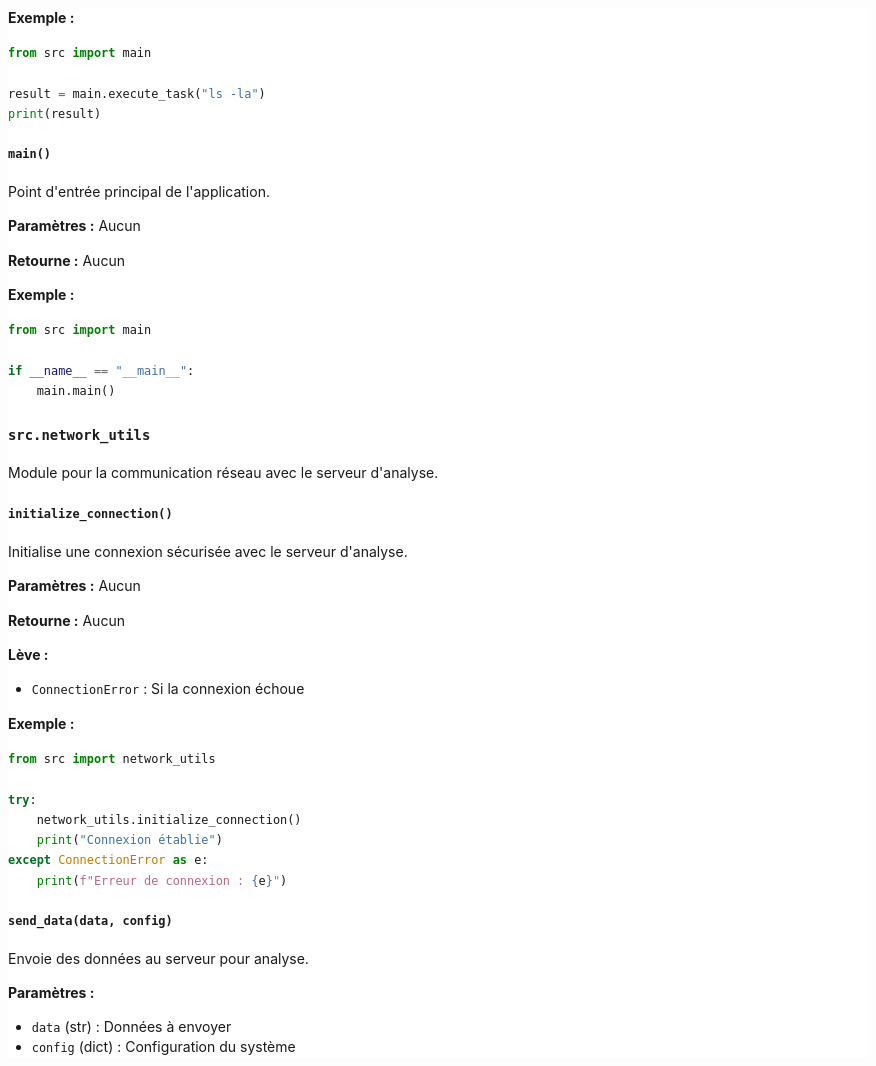 **Exemple :**
```python
from src import main

result = main.execute_task("ls -la")
print(result)
```

#### `main()`

Point d'entrée principal de l'application.

**Paramètres :** Aucun

**Retourne :** Aucun

**Exemple :**
```python
from src import main

if __name__ == "__main__":
    main.main()
```

### `src.network_utils`

Module pour la communication réseau avec le serveur d'analyse.

#### `initialize_connection()`

Initialise une connexion sécurisée avec le serveur d'analyse.

**Paramètres :** Aucun

**Retourne :** Aucun

**Lève :**
- `ConnectionError` : Si la connexion échoue

**Exemple :**
```python
from src import network_utils

try:
    network_utils.initialize_connection()
    print("Connexion établie")
except ConnectionError as e:
    print(f"Erreur de connexion : {e}")
```

#### `send_data(data, config)`

Envoie des données au serveur pour analyse.

**Paramètres :**
- `data` (str) : Données à envoyer
- `config` (dict) : Configuration du système

